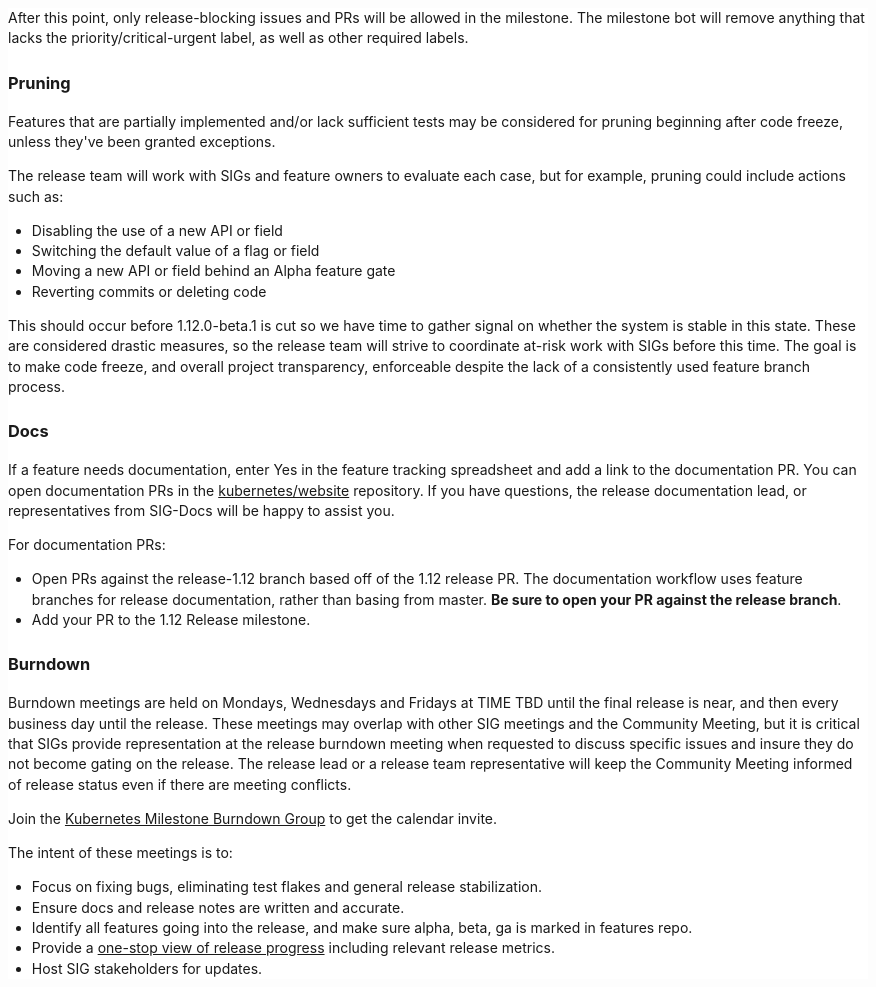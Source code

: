 After this point, only release-blocking issues and PRs will be allowed in the milestone. The milestone bot will remove anything that lacks the priority/critical-urgent label, as well as other required labels.

### Pruning

Features that are partially implemented and/or lack sufficient tests may be considered for pruning beginning after code freeze, unless they've been granted exceptions.

The release team will work with SIGs and feature owners to evaluate each case, but for example, pruning could include actions such as:

* Disabling the use of a new API or field
* Switching the default value of a flag or field
* Moving a new API or field behind an Alpha feature gate
* Reverting commits or deleting code

This should occur before 1.12.0-beta.1 is cut so we have time to gather signal on whether the system is stable in this state. These are considered drastic measures, so the release team will strive to coordinate at-risk work with SIGs before this time. The goal is to make code freeze, and overall project transparency, enforceable despite the lack of a consistently used feature branch process.

### Docs

If a feature needs documentation, enter Yes in the feature tracking spreadsheet and add a link to the documentation PR. You can open documentation PRs in the [kubernetes/website](https://github.com/kubernetes/website) repository. If you have questions, the release documentation lead, or representatives from SIG-Docs will be happy to assist you.

For documentation PRs:

* Open PRs against the release-1.12 branch based off of the 1.12 release PR. The documentation workflow uses feature branches for release documentation, rather than basing from master. **Be sure to open your PR against the release branch**.
* Add your PR to the 1.12 Release milestone.

### Burndown

Burndown meetings are held on Mondays, Wednesdays and Fridays at TIME TBD until the final release is near, and then every business day until the release.  These meetings may overlap with other SIG meetings and the Community Meeting, but it is critical that SIGs provide representation at the release burndown meeting when requested to discuss specific issues and insure they do not become gating on the release.  The release lead or a release team representative will keep the Community Meeting informed of release status even if there are meeting conflicts.

Join the [Kubernetes Milestone Burndown Group](https://groups.google.com/forum/#!forum/kubernetes-milestone-burndown) to get the calendar invite.

The intent of these meetings is to:

* Focus on fixing bugs, eliminating test flakes and general release stabilization.
* Ensure docs and release notes are written and accurate.
* Identify all features going into the release, and make sure alpha, beta, ga is marked in features repo.
* Provide a [one-stop view of release progress](http://bit.ly/kube112-minutes) including relevant release metrics.
* Host SIG stakeholders for updates.
